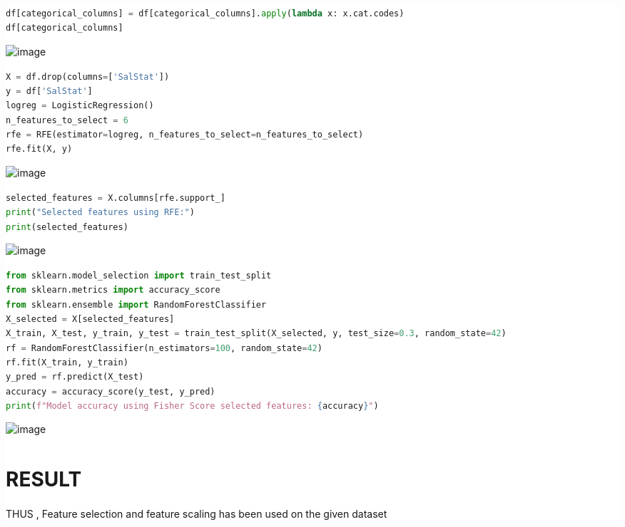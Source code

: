 ```python
df[categorical_columns] = df[categorical_columns].apply(lambda x: x.cat.codes)
df[categorical_columns]
```
![image](https://github.com/user-attachments/assets/ce0f322b-0f2a-4ff1-bb9f-fcbe46f798d0)

```python
X = df.drop(columns=['SalStat'])
y = df['SalStat']
logreg = LogisticRegression()
n_features_to_select = 6
rfe = RFE(estimator=logreg, n_features_to_select=n_features_to_select)
rfe.fit(X, y)
```
![image](https://github.com/user-attachments/assets/d94455eb-a39a-4958-b99a-4902b81d8f67)

```python
selected_features = X.columns[rfe.support_]
print("Selected features using RFE:")
print(selected_features)
```
![image](https://github.com/user-attachments/assets/a875d33c-bb66-4fea-b63c-8db250ab99a1)

```python
from sklearn.model_selection import train_test_split
from sklearn.metrics import accuracy_score
from sklearn.ensemble import RandomForestClassifier
X_selected = X[selected_features]
X_train, X_test, y_train, y_test = train_test_split(X_selected, y, test_size=0.3, random_state=42)
rf = RandomForestClassifier(n_estimators=100, random_state=42)
rf.fit(X_train, y_train)
y_pred = rf.predict(X_test)
accuracy = accuracy_score(y_test, y_pred)
print(f"Model accuracy using Fisher Score selected features: {accuracy}")
```
![image](https://github.com/user-attachments/assets/de124ab9-f99b-4d34-8467-a9c4583c75e2)

# RESULT
THUS , Feature selection and feature scaling has been used on the given dataset
